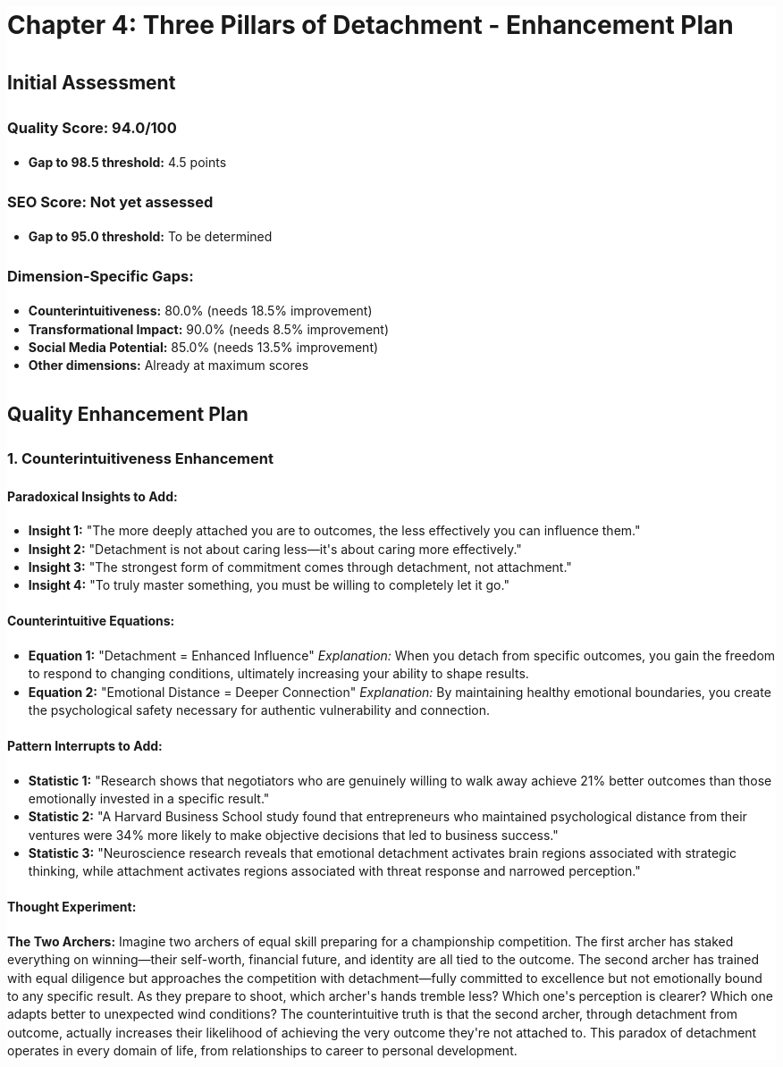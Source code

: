 # Chapter 4: Three Pillars of Detachment - Enhancement Plan

## Initial Assessment

### Quality Score: 94.0/100
- **Gap to 98.5 threshold:** 4.5 points

### SEO Score: Not yet assessed
- **Gap to 95.0 threshold:** To be determined

### Dimension-Specific Gaps:
- **Counterintuitiveness:** 80.0% (needs 18.5% improvement)
- **Transformational Impact:** 90.0% (needs 8.5% improvement)
- **Social Media Potential:** 85.0% (needs 13.5% improvement)
- **Other dimensions:** Already at maximum scores

## Quality Enhancement Plan

### 1. Counterintuitiveness Enhancement

#### Paradoxical Insights to Add:
- **Insight 1:** "The more deeply attached you are to outcomes, the less effectively you can influence them."
- **Insight 2:** "Detachment is not about caring less—it's about caring more effectively."
- **Insight 3:** "The strongest form of commitment comes through detachment, not attachment."
- **Insight 4:** "To truly master something, you must be willing to completely let it go."

#### Counterintuitive Equations:
- **Equation 1:** "Detachment = Enhanced Influence"
   *Explanation:* When you detach from specific outcomes, you gain the freedom to respond to changing conditions, ultimately increasing your ability to shape results.
- **Equation 2:** "Emotional Distance = Deeper Connection"
   *Explanation:* By maintaining healthy emotional boundaries, you create the psychological safety necessary for authentic vulnerability and connection.

#### Pattern Interrupts to Add:
- **Statistic 1:** "Research shows that negotiators who are genuinely willing to walk away achieve 21% better outcomes than those emotionally invested in a specific result."
- **Statistic 2:** "A Harvard Business School study found that entrepreneurs who maintained psychological distance from their ventures were 34% more likely to make objective decisions that led to business success."
- **Statistic 3:** "Neuroscience research reveals that emotional detachment activates brain regions associated with strategic thinking, while attachment activates regions associated with threat response and narrowed perception."

#### Thought Experiment:
**The Two Archers:**
Imagine two archers of equal skill preparing for a championship competition. The first archer has staked everything on winning—their self-worth, financial future, and identity are all tied to the outcome. The second archer has trained with equal diligence but approaches the competition with detachment—fully committed to excellence but not emotionally bound to any specific result. As they prepare to shoot, which archer's hands tremble less? Which one's perception is clearer? Which one adapts better to unexpected wind conditions? The counterintuitive truth is that the second archer, through detachment from outcome, actually increases their likelihood of achieving the very outcome they're not attached to. This paradox of detachment operates in every domain of life, from relationships to career to personal development.

